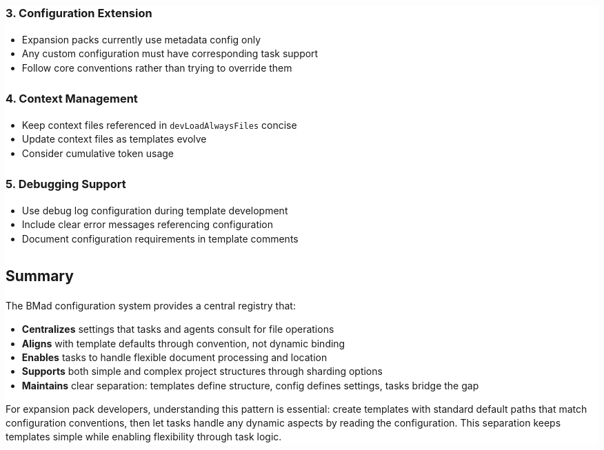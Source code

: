 ### 3. Configuration Extension
- Expansion packs currently use metadata config only
- Any custom configuration must have corresponding task support
- Follow core conventions rather than trying to override them

### 4. Context Management
- Keep context files referenced in `devLoadAlwaysFiles` concise
- Update context files as templates evolve
- Consider cumulative token usage

### 5. Debugging Support
- Use debug log configuration during template development
- Include clear error messages referencing configuration
- Document configuration requirements in template comments

## Summary

The BMad configuration system provides a central registry that:

- **Centralizes** settings that tasks and agents consult for file operations
- **Aligns** with template defaults through convention, not dynamic binding
- **Enables** tasks to handle flexible document processing and location
- **Supports** both simple and complex project structures through sharding options
- **Maintains** clear separation: templates define structure, config defines settings, tasks bridge the gap

For expansion pack developers, understanding this pattern is essential: create templates with standard default paths that match configuration conventions, then let tasks handle any dynamic aspects by reading the configuration. This separation keeps templates simple while enabling flexibility through task logic.

